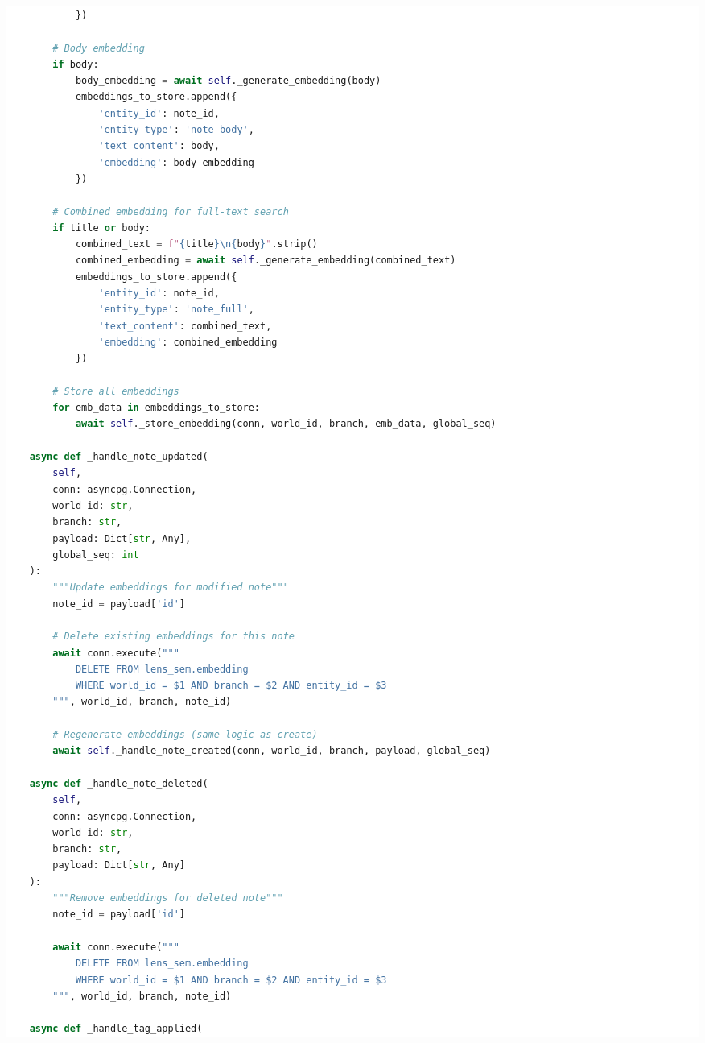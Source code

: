 ```python
            })
        
        # Body embedding
        if body:
            body_embedding = await self._generate_embedding(body)
            embeddings_to_store.append({
                'entity_id': note_id,
                'entity_type': 'note_body', 
                'text_content': body,
                'embedding': body_embedding
            })
        
        # Combined embedding for full-text search
        if title or body:
            combined_text = f"{title}\n{body}".strip()
            combined_embedding = await self._generate_embedding(combined_text)
            embeddings_to_store.append({
                'entity_id': note_id,
                'entity_type': 'note_full',
                'text_content': combined_text,
                'embedding': combined_embedding
            })
        
        # Store all embeddings
        for emb_data in embeddings_to_store:
            await self._store_embedding(conn, world_id, branch, emb_data, global_seq)
    
    async def _handle_note_updated(
        self, 
        conn: asyncpg.Connection, 
        world_id: str, 
        branch: str, 
        payload: Dict[str, Any],
        global_seq: int
    ):
        """Update embeddings for modified note"""
        note_id = payload['id']
        
        # Delete existing embeddings for this note
        await conn.execute("""
            DELETE FROM lens_sem.embedding 
            WHERE world_id = $1 AND branch = $2 AND entity_id = $3
        """, world_id, branch, note_id)
        
        # Regenerate embeddings (same logic as create)
        await self._handle_note_created(conn, world_id, branch, payload, global_seq)
    
    async def _handle_note_deleted(
        self, 
        conn: asyncpg.Connection, 
        world_id: str, 
        branch: str, 
        payload: Dict[str, Any]
    ):
        """Remove embeddings for deleted note"""
        note_id = payload['id']
        
        await conn.execute("""
            DELETE FROM lens_sem.embedding 
            WHERE world_id = $1 AND branch = $2 AND entity_id = $3
        """, world_id, branch, note_id)
    
    async def _handle_tag_applied(
```